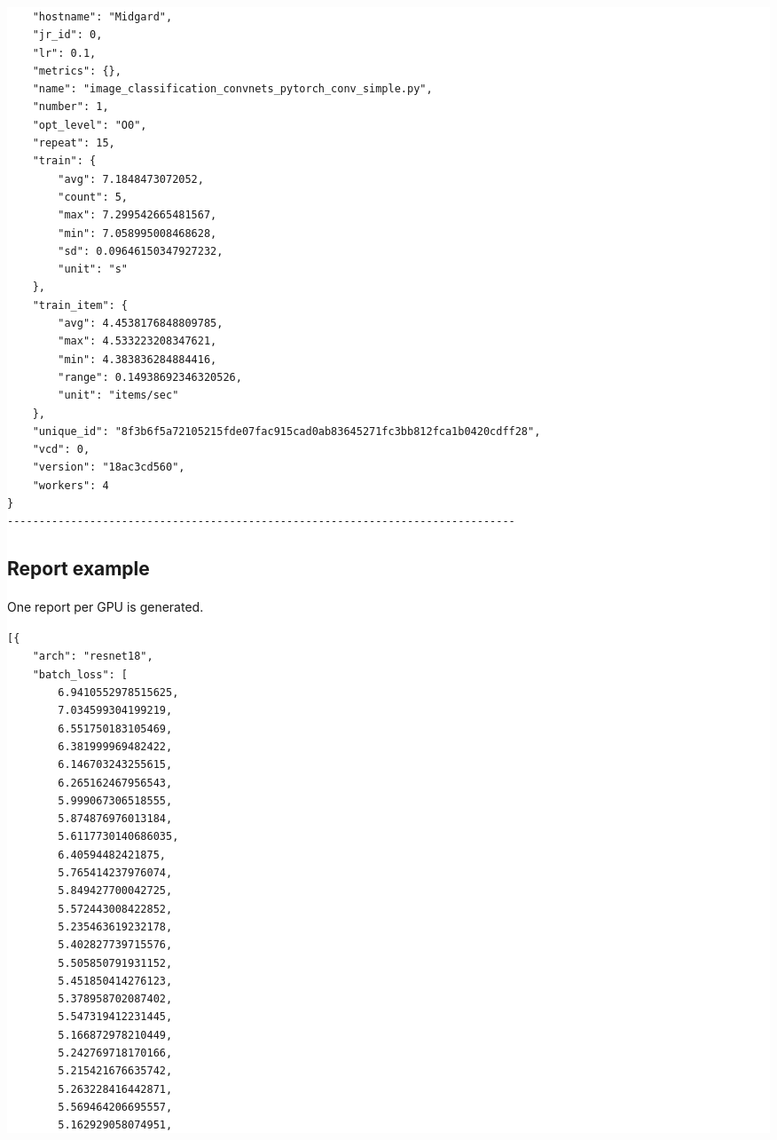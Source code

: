         "hostname": "Midgard",
        "jr_id": 0,
        "lr": 0.1,
        "metrics": {},
        "name": "image_classification_convnets_pytorch_conv_simple.py",
        "number": 1,
        "opt_level": "O0",
        "repeat": 15,
        "train": {
            "avg": 7.1848473072052,
            "count": 5,
            "max": 7.299542665481567,
            "min": 7.058995008468628,
            "sd": 0.09646150347927232,
            "unit": "s"
        },
        "train_item": {
            "avg": 4.4538176848809785,
            "max": 4.533223208347621,
            "min": 4.383836284884416,
            "range": 0.14938692346320526,
            "unit": "items/sec"
        },
        "unique_id": "8f3b6f5a72105215fde07fac915cad0ab83645271fc3bb812fca1b0420cdff28",
        "vcd": 0,
        "version": "18ac3cd560",
        "workers": 4
    }
    --------------------------------------------------------------------------------


## Report example

One report per GPU is generated.

```
[{
    "arch": "resnet18",
    "batch_loss": [
        6.9410552978515625,
        7.034599304199219,
        6.551750183105469,
        6.381999969482422,
        6.146703243255615,
        6.265162467956543,
        5.999067306518555,
        5.874876976013184,
        5.6117730140686035,
        6.40594482421875,
        5.765414237976074,
        5.849427700042725,
        5.572443008422852,
        5.235463619232178,
        5.402827739715576,
        5.505850791931152,
        5.451850414276123,
        5.378958702087402,
        5.547319412231445,
        5.166872978210449,
        5.242769718170166,
        5.215421676635742,
        5.263228416442871,
        5.569464206695557,
        5.162929058074951,
```